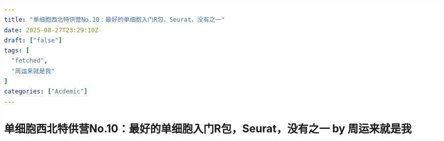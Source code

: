 ```yaml
---
title: "单细胞西北特供营No.10：最好的单细胞入门R包，Seurat，没有之一"
date: 2025-08-27T23:29:10Z
draft: ["false"]
tags: [
  "fetched",
  "周运来就是我"
]
categories: ["Acdemic"]
---
```

单细胞西北特供营No.10：最好的单细胞入门R包，Seurat，没有之一 by 周运来就是我
------
